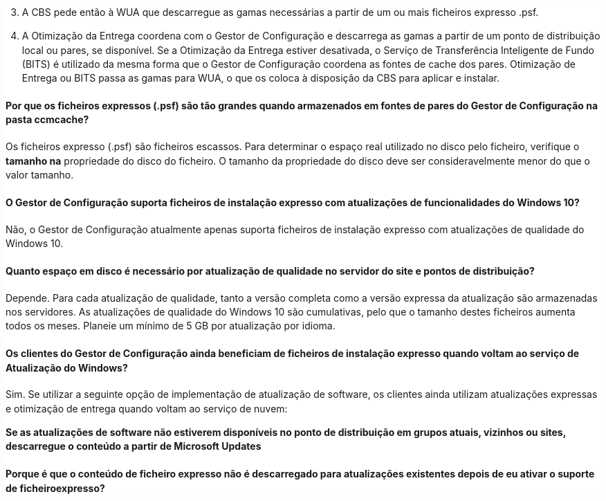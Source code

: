 3. A CBS pede então à WUA que descarregue as gamas necessárias a partir de um ou mais ficheiros expresso .psf.  

4. A Otimização da Entrega coordena com o Gestor de Configuração e descarrega as gamas a partir de um ponto de distribuição local ou pares, se disponível. Se a Otimização da Entrega estiver desativada, o Serviço de Transferência Inteligente de Fundo (BITS) é utilizado da mesma forma que o Gestor de Configuração coordena as fontes de cache dos pares. Otimização de Entrega ou BITS passa as gamas para WUA, o que os coloca à disposição da CBS para aplicar e instalar.  


#### <a name="why-are-the-express-files-psf-so-large-when-stored-on-configuration-manager-peer-sources-in-the-ccmcache-folder"></a>Por que os ficheiros expressos (.psf) são tão grandes quando armazenados em fontes de pares do Gestor de Configuração na pasta ccmcache?

Os ficheiros expresso (.psf) são ficheiros escassos. Para determinar o espaço real utilizado no disco pelo ficheiro, verifique o **tamanho na** propriedade do disco do ficheiro. O tamanho da propriedade do disco deve ser consideravelmente menor do que o valor tamanho.  


#### <a name="does-configuration-manager-support-express-installation-files-with-windows-10-feature-updates"></a>O Gestor de Configuração suporta ficheiros de instalação expresso com atualizações de funcionalidades do Windows 10?

Não, o Gestor de Configuração atualmente apenas suporta ficheiros de instalação expresso com atualizações de qualidade do Windows 10.  


#### <a name="how-much-disk-space-is-needed-per-quality-update-on-the-site-server-and-distribution-points"></a>Quanto espaço em disco é necessário por atualização de qualidade no servidor do site e pontos de distribuição?

Depende. Para cada atualização de qualidade, tanto a versão completa como a versão expressa da atualização são armazenadas nos servidores. As atualizações de qualidade do Windows 10 são cumulativas, pelo que o tamanho destes ficheiros aumenta todos os meses. Planeie um mínimo de 5 GB por atualização por idioma. 


#### <a name="do-configuration-manager-clients-still-benefit-from-express-installation-files-when-falling-back-to-the-windows-update-service"></a>Os clientes do Gestor de Configuração ainda beneficiam de ficheiros de instalação expresso quando voltam ao serviço de Atualização do Windows?

Sim. Se utilizar a seguinte opção de implementação de atualização de software, os clientes ainda utilizam atualizações expressas e otimização de entrega quando voltam ao serviço de nuvem:  

**Se as atualizações de software não estiverem disponíveis no ponto de distribuição em grupos atuais, vizinhos ou sites, descarregue o conteúdo a partir de Microsoft Updates**


#### <a name="why-is-express-file-content-not-downloaded-for-existing-updates-after-i-enable-express-file-support"></a>Porque é que o conteúdo de ficheiro expresso não é descarregado para atualizações existentes depois de eu ativar o suporte de ficheiroexpresso? 
